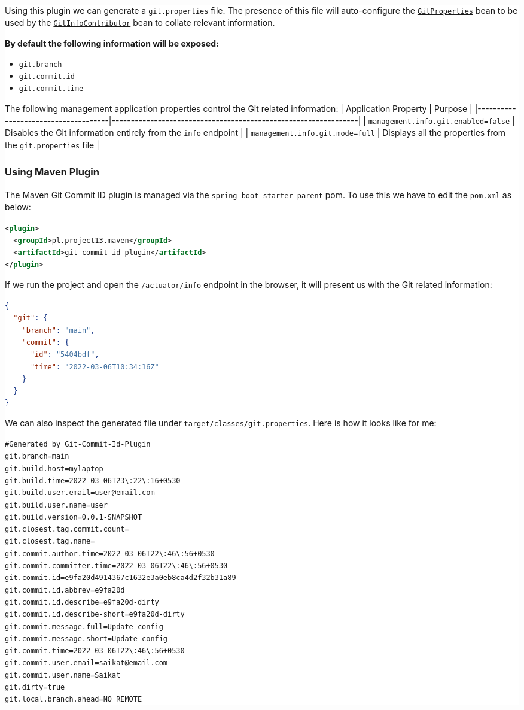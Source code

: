Using this plugin we can generate a `git.properties` file. The presence of this file will auto-configure the [`GitProperties`](https://docs.spring.io/spring-boot/docs/current/api/org/springframework/boot/info/GitProperties.html) bean to be used by the [`GitInfoContributor`](https://docs.spring.io/spring-boot/docs/current/api/org/springframework/boot/actuate/info/GitInfoContributor.html) bean to collate relevant information.

**By default the following information will be exposed:**
- `git.branch`
- `git.commit.id`
- `git.commit.time`

The following management application properties control the Git related information:
| Application Property                | Purpose                                                        |
|-------------------------------------|----------------------------------------------------------------|
| `management.info.git.enabled=false` | Disables the Git information entirely from the `info` endpoint |
| `management.info.git.mode=full`     | Displays all the properties from the `git.properties` file     |

### Using Maven Plugin
The [Maven Git Commit ID plugin](https://github.com/git-commit-id/git-commit-id-maven-plugin) is managed via the `spring-boot-starter-parent` pom. To use this we have to edit the `pom.xml` as below:
```xml
<plugin>
  <groupId>pl.project13.maven</groupId>
  <artifactId>git-commit-id-plugin</artifactId>
</plugin>
```
If we run the project and open the `/actuator/info` endpoint in the browser, it will present us with the Git related information:
```json
{
  "git": {
    "branch": "main",
    "commit": {
      "id": "5404bdf",
      "time": "2022-03-06T10:34:16Z"
    }
  }
}
```
We can also inspect the generated file under `target/classes/git.properties`. Here is how it looks like for me:
```properties
#Generated by Git-Commit-Id-Plugin
git.branch=main
git.build.host=mylaptop
git.build.time=2022-03-06T23\:22\:16+0530
git.build.user.email=user@email.com
git.build.user.name=user
git.build.version=0.0.1-SNAPSHOT
git.closest.tag.commit.count=
git.closest.tag.name=
git.commit.author.time=2022-03-06T22\:46\:56+0530
git.commit.committer.time=2022-03-06T22\:46\:56+0530
git.commit.id=e9fa20d4914367c1632e3a0eb8ca4d2f32b31a89
git.commit.id.abbrev=e9fa20d
git.commit.id.describe=e9fa20d-dirty
git.commit.id.describe-short=e9fa20d-dirty
git.commit.message.full=Update config
git.commit.message.short=Update config
git.commit.time=2022-03-06T22\:46\:56+0530
git.commit.user.email=saikat@email.com
git.commit.user.name=Saikat
git.dirty=true
git.local.branch.ahead=NO_REMOTE
```